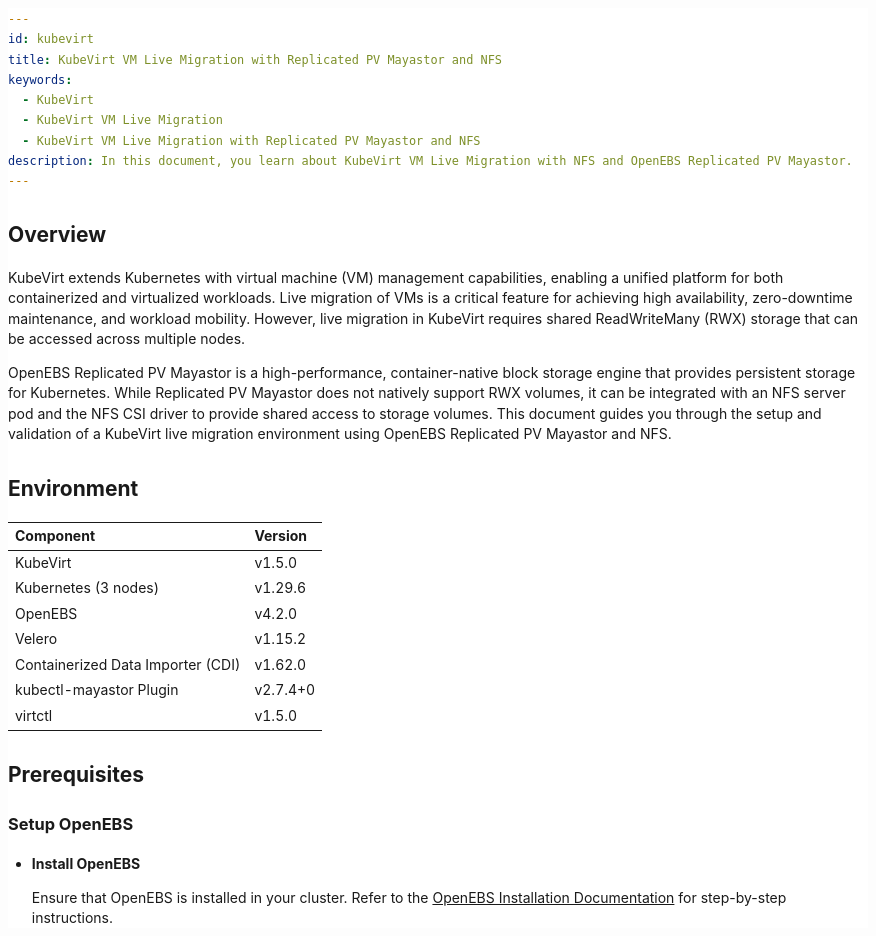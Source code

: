 ```yaml
---
id: kubevirt
title: KubeVirt VM Live Migration with Replicated PV Mayastor and NFS
keywords: 
  - KubeVirt
  - KubeVirt VM Live Migration
  - KubeVirt VM Live Migration with Replicated PV Mayastor and NFS
description: In this document, you learn about KubeVirt VM Live Migration with NFS and OpenEBS Replicated PV Mayastor.
---
```


## Overview

KubeVirt extends Kubernetes with virtual machine (VM) management capabilities, enabling a unified platform for both containerized and virtualized workloads. Live migration of VMs is a critical feature for achieving high availability, zero-downtime maintenance, and workload mobility. However, live migration in KubeVirt requires shared ReadWriteMany (RWX) storage that can be accessed across multiple nodes.

OpenEBS Replicated PV Mayastor is a high-performance, container-native block storage engine that provides persistent storage for Kubernetes. While Replicated PV Mayastor does not natively support RWX volumes, it can be integrated with an NFS server pod and the NFS CSI driver to provide shared access to storage volumes. This document guides you through the setup and validation of a KubeVirt live migration environment using OpenEBS Replicated PV Mayastor and NFS.

## Environment

| Component | Version |
| :--- | :--- |
| KubeVirt | v1.5.0 |
| Kubernetes (3 nodes) | v1.29.6 |
| OpenEBS | v4.2.0 |
| Velero | v1.15.2 |
| Containerized Data Importer (CDI) | v1.62.0 |
| kubectl-mayastor Plugin | v2.7.4+0 |
| virtctl | v1.5.0 |

## Prerequisites

### Setup OpenEBS

- **Install OpenEBS**
  
  Ensure that OpenEBS is installed in your cluster. Refer to the [OpenEBS Installation Documentation](../../quickstart-guide/installation.md) for step-by-step instructions.

